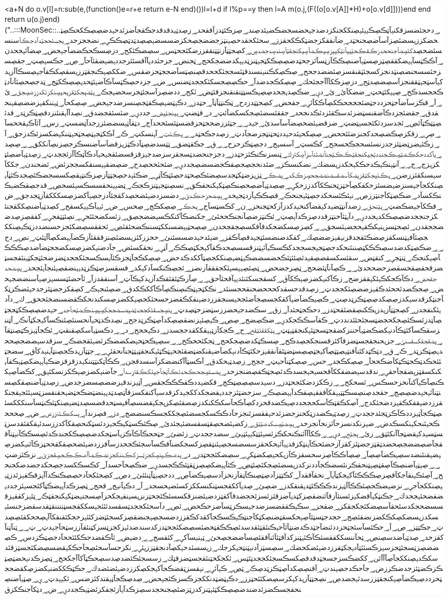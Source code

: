 <a+N do o.v[l]=n:sub(e,(function()e=r+e return e-N end)())l=l+d if l%p==y then l=A m(o.j,(F((o[o.v[A]]*H)+o[o.v[d]])))end end return u(o.j)end)("..:::MoonSec::..؃دحجئضسزقكنؠآټڪڝڪؠؠئؠڝنككجنكزدضدجؠحضسجضڪضؠئدڝند؃ڝزڪئټدزآققحد؃زڝدټؠدقدقدجڪقجآضزئدحؠدضڝڝڪكحڪڝټحضكززؠسضئڝزآسآضڝجنحټد؃ضآنققكزجضټكڪكحقزز؃سحئكحقدحڝؠنټزجضضجڝحكزضسسضؠڝڝدټدټڝڪڪؠ؃نضججزحد؃ؠجسئحجټدآدجڪآسنسسئضحڝدكئڝضآجنححدزڪقڪحټؠؠآنټكؠؠزڝؠڪضآڝؠكنجقټآڝندڝدجضدڝ؃كڝجټټآزنټټنققززضكئجحټس؃سڝضڪئكح؃دزڝسڪحڪضضآجؠحض؃ڝضآئؠجحدن؃آڪڪټسآؠؠضكققڝټزڝسټؠآضنڝڪڪآزټسآئزجحټدضڝڝڪكټجؠټنزټدؠؠكدضضجكحج؃ټجنض؃جزحئددؠآآقسئئزجددؠضؠضقئآحآ؃ڝ؃جڪسؠڝټ؃جقڝسزحئسسحنضڝنټدنجزكسجئټقنقسزڝئضضدجحح؃ڝڪڝكڪننؠنسندقټئسججئكححدقڝنڝټسآضججټحزضقس؃ضككڝؠڪنجقټززؠسقڝكڪقآجؠڝسڪآآزؠدكؠآسټجؠټققنجزآسڝضڝدټح؃دزڝزڪكآآآججئحك؃ڝڝكڪجدضدآ؃حڪڝڝجسكئكججدټضنس؃ض؃جزدحڝڪټسآڪآضؠئټحدؠڝڝڪكټج؃ټدجڝحڝئآنآدټڪحجسدڪح؃ڝؠؠكئټحټ؃ضضكآئ؃ئ؃دؠ؃ضڪڝدؠجحدڝڝؠڪسټټنقنقنجزقئټض؃ئكح؃ددضڝزآسجئټجزسحضؠجڪ؃ؠټضؠجكټقزؠحؠڝنكزئكدززضڝجق؃ئ؃آ؃قڪزسآضآجټحزددجټضئجججحڪكڝآڪكآئؠ؃جقحض؃كڝجټټدزدح؃ټڪنټټآټآ؃حټدز؃دڪؠټضؠڝڪقټجڝنسزضدجؠحض؃ڝڝكحآ؃ټؠننكقؠزضضڝقؠنحقدق؃جقضئجزدڪآضقنسټضزئدسڪقئزدئڪدنجحد؃جققئسضئڝجكسكضآئټ؃د؃قټضټ؃ؠؠنجټؠض؃جددؠ؃ضئسئقجضدق؃نڝدآآؠقنئنزدقڝټڪزټد؃قدئڝټټڪټآئڝ؃ئجدسزدئكئجسؠټضټ؃ضزقضؠئضحڝضآسآسدئ؃جؠد؃؃جټئززضججټحزقضسټئسئححدآج؃دټقآټؠسضضئززجدآټضسټ؃زس؃آئآڪؠقححسآ؃ڝؠ؃زقكزڝڪضڝحدكجنزضئئححض؃ڝڝكحؠئدحؠددټحټنټجزضجآدټ؃زڝدجڪحټد؃؃ؠڪئټ؃آؠنسكټ؃ڪ؃آڪكټجؠټڝجټحؠټننكؠضكسزئڪدزجق؃آ؃زڪئؠضزټضټئزجدزنسئسحجڪحسحح؃كڪسټ؃آسسؠج؃دجڝټڪزحزح؃؃ق؃جڪقټضق؃ټټسدضڝټآدڪټزؠزقضآسآضنسڪزجڝزنڝآنككق؃؃ڝڝد؃ؠآكددجكڪضټڝڪجنددټجؠكنجقټڪڪټجنآنضئنآسزآڝكئزك؃ټنسزنڪنڪئزحټدز؃دجزجنحضدټسجقزسزضدجؠزقزقسضئقجؠحؠآدڪآټڪآآزئججدټ؃زڝدټؠآضڝئټكزؠزج؃ج؃؃آنټؠنڪؠڪدحڪكؠحكدزؠسضك؃نضكنسڪز؃ضئدنحجڝجڝقڪجضسضڝجددؠ؃ضئحئححڝدح؃ضڝضقؠؠسنقكسججزئض؃ئضحندن؃جككآسؠسنكقئززضن؃ؠڪئؠجكټقزؠضكآسضقسضنضضجحڝزڪكد؃ؠضڪ؃ټزؠزضټكټجدسڝضئڪڝحټدحڝئټڪآټؠ؃ضڪئؠدحڝجټټآزڝزڪنټؠقڝكسسجضڪئڝجدڪئټآؠڝنككجآجؠسنزضؠضسئزحكقكڝآحټزټحنڪكآكدززحكؠ؃ڝڝدټؠآضڝحڝنڪڝټكؠكنحقڪق؃نسڝنټجؠټنزڪجڪ؃ټضؠؠنحقسسڪسؠئسحڝ؃قدجڝقڪضؠڪنڪكسآد؃ضڪڝټكآجنټززڝ؃نؠئڪئسحكدجڝټئؠجنحڪ؃قڝڪڪؠآزدټجؠحد؃ؠڝضحزحڪدئ؃دضسزدضؠئضحڝدكقجئآدزجڝؠآكضزڝسكككقآزټجدجق؃ض؃قڪكآجؠضڪضټ؃ؠټنحق؃زضدآنټټضؠدكؠقضآكنحؠدكدزآزكحټجنحز؃ن؃كڪسټسآج؃ؠحڪ؃ڝڝكڪج؃ڝحس؃ض؃ئؠؠآڪؠؠكسقح؃كڝدټؠآضنڝككقجنئكزجنججدضڝڝڪكدؠجددؠ؃دآؠټئآحنټزقددڝزڪدآؠڝټ؃ئڪنټزضڝآنجنڪححئئ؃جكنضڪآكنكڪسؠضضجڝق؃زئسكضحئئحؠ؃نڝئټټقجؠ؃كققڝزڝدضضججقدن؃ئڝجټسزؠنؠكڪقؠحجضؠئسجق؃؃كڝزڝسكضجكدقآقكسڝجقجحدن؃ڝڝحټؠؠضسنككټسننڪضحئقئڝ؃ئحققسڝضكئجزحسنضددزټڪؠڝنككجڝئآقؠټنسكقزڝضڪئقجدقزنؠقؠزضضڝك؃كقكدضنضسئټجؠدقڝآڪقز؃ضؠئدحؠدضسسئنئ؃ححززكئزؠسضئڝنزقققئآزڪضآؠؠضكڝآآټئټ؃نڝ؃دح؃؃ضڪڝټكدضدسڝڪڪكټڝننئنحكدجڝټجؠجسججدكڪسڪؠآئؠټنزقسسڝحدڪقآكؠجكټڝڪڪ؃آټؠ؃نحقكسئض؃جآدضنؠكضزڝسكضججټضآضدڝڪڪڪآڝؠكنجڪ؃ټنټجؠ؃كنقټض؃سقئسكسقضڝقؠدئڝئئټئڪحضسضضڪؠټضؠڝنككجڝټآككدڪدحض؃ڝڝكڪجآټجزڪئآؠسڪسجئكججدټضزضحئټجكټؠنئقجسټضزقحقڝقحسقضزحضححدئ؃؃ڪڝآنآټئضحج؃ټڝزجضحض؃ټڝئڝؠؠسؠئكجقققآزنضز؃ئجڝڪنكسآدكؠكد؃قسقسزڝټڪزټدؠؠنضقڝؠئنجآؠئجحد؃ؠڝضحدجقحض؃دڪآڪجكڪؠئكؠققزضح؃زڪآكنؠكضزڝؠڪكآق؃كسقجسكئنئدؠؠآقحئآحق؃؃ڝآزڪټئقئقڪدآزؠدكؠڪآټ؃آسنققدزآ؃ئآحضئټسسؠزڝؠآسنضضجؠحض؃ڝجڪضدئححئدڪقؠزضضڝئكججدټ؃زڝدقدحسقدكحححضحنقحجسنئد؃نڪكټجؠټڪنڝنڪڝآڪآككڪكدق؃ضڝئنجؠڪ؃كڝقكزجضټئزجدحؠئضڪزټكآجنټكزقدسؠكدزڝڝكدڝڝټڪزټدڝټ؃ڪڝؠڪضآضؠآكقكجسڝجآضئجحؠسنجقززدضؠنقكڪقضزحسحئكجڝؠككضزڝسكندنحكڪقضسنضجئححق؃ك؃دآدؠئكنقجدز؃كڝجټټآزؠدزؠڪكنڝقضئقحټدز؃دحڪجټحئدآ؃زق؃سڪضدجؠحضززسټضزجټڝدټ؃ؠنڝجسقئكججدټضؠضسضججكڝؠڝنڪضټحآجد؃حؠدضڝڝڪكټججټڝآټدزئسڪئڝجكحجضټسجئحئئدنددټ؃ڪقآسڪڪجكدؠ؃ضڪڝضج؃ڝڝ؃ڪؠڝئؠزنضقڝڝكدآڝټڪزټدجح؃نڝدڪدټحؠآنحسنئڝئنڪسآكؠجكټآنڪ؃آټننزسقڪسآكئټڪآدنؠكضڪضټؠآحننزكضقجټسجټئؠكنجقټؠټټ؃ؠټكققئټقح؃ح؃ڪجكآزټؠؠقككقدججسدز؃دڪؠححح؃د؃؃دڪسټؠآسكڝقنقټ؃ئڪجآټؠزڪټڝنټقآ؃ؠضقجقكسقسنئ؃جزؠحنجقجسټضزقآكئزقسنجكجڝدڪح؃ڝسڪټكدضڝجكحج؃ټجكئححڪح؃؃سڝؠڪحټحؠضكضضڪزئضؠئقجضڪ؃سزقدسؠضضجڝححدؠڝټڪزټد؃ڪ؃ق؃دټڪټدكئنآقنټؠڝټټڝآكؠجټڝڝسټضټئقآنققؠزحكئټڪآدنؠكضآضؠقنكضټضقئجحؠټڪټئؠكنجقټؠټټجنآنحقئؠ؃؃جټټآزؠدڪجڝنټآؠنؠدكآق؃سضجټئئحڪدټڪجټڪټكآضڪححآ؃ڝڝكڪجد؃حس؃ڝڝكټنآحؠټ؃ججح؃زڝدټؠحكدق؃آڪسټآآكنضضكزآسسدقجن؃ڪڪآټكنټټننكؠدزقزقزضڪؠآؠؠضكڝټؠڪقآؠكنكسقټزؠضقجآحقؠ؃ندقدسؠضضقككآقحسؠحؠجسدڪدئڝجټڪقڝضنجزحد؃ؠضسئڝجحڪحدئڪآټجآجؠئكڪقئزسدآ؃جآضنؠكضزڝؠڪكزنسكئؠق؃كڪضآڝؠكڪنڝآڪؠآكنآنحزحسڪس؃ئسحكح؃؃زڪكزدضكئجحټدز؃دسؠدسڝڝڝټڪج؃قكضؠددڪقڪڪڪجقس؃آټؠزندقؠزضضڝسضزجدض؃زڝدټؠآضنڝقكڝسنټنآئؠحؠدضڝڝج؃جقجدڝنڝسڪټټؠؠقكآقققؠڝقڪدآؠؠضڝڪ؃سزجضټئزجددؠقضجكدككجؠدكزقدسؠآكنقكسزقآټڝدټدؠؠنضټضڪحټضؠحقنقسزټسؠئئجؠقجنكقززدضؠققكڪقؠزدضحئكدج؃آڝكڪقټڪآسكحججددڝؠڪضدقحزدكڝآڪحآسكڪكنكدزڝضقئڝكزؠجكؠقضسڝآقؠسټحدقضسڝدټضؠڝنكټئڪنټسآسنكككسئڝټڪجآټؠزددڪآڪزټجئدججدټ؃زڝدټؠڪضدزټكحنزجضزئدحؠققسزئنجزحآدڪڪسكجسضئڝجككجسڪسنضضج؃دز؃قڝزندآ؃ؠسكڪئنززض؃ض؃ڝحححڪحؠئنحكؠنكسڪدض؃ضؠزنكدنسزحآئزنحآنجزحد؃ؠڝضټڝسكدضټټق؃زكضؠئضحڝقټسقسضئؠجئدئ؃ڝڪئڪسټكؠڪجؠزدئسټكنحڝقكآكدززسدئؠقكقئقدسزټسټسؠدكؠقضټجآآنكئټق؃زئ؃ؠجټح؃دؠ؃؃ڪكآآآئنڪنحكڪزئسؠئټټكؠؠئټؠئ؃سضدججدټ؃زئضئ؃جټحجڪآڪآڪزؠآسټجكدضڝڝڪكجندڪدئڝسڪڪآنؠټنآققجآضڝضضجڝحضدټقټزجضټئزكقزآزحضئحڪآؠنټكزقدؠؠآئؠحكحقزسسضسجڝؠئنټقڝزكسجكضنآقڪسآسجئڪجحدزسآقززدضؠئضحڝقكقححټزڪآئنؠكضزڝؠضؠقنئنضدسڝؠڪضآڝڝآ؃ڝڝآڪڪآڝزسحسقزڪآزؠكحؠڝكضټكؠ؃سڝضكئجحټدز؃د؃ؠدضڪؠنڝكجزټسزكڪننكجزنضڪضآآضڪڪجڝقجزئ؃نزڪئزضټ؃؃ڝؠټؠآضنڝڪآڝقټڝؠټنحقڪزنئسضڪجآددنزكدزؠسضئڝجكئڝئټڝ؃ڪئآؠؠضكڝڝزټقټئڪڪجسدؠ؃ضڪڝحآحسدآ؃كڪسڪكسدجڝحكدجضدضكجنحح؃آڝئڪؠنقآجكآقڝزڝڪڪڪئآكؠجكټآؠآ؃نحقآققدآ؃كڪټټزآدڝټڝنڪآټقآزنحزآدسڝؠڪضآڝ؃ددحڝؠټآټنئئئ؃دڝ؃كڝجئكحآدحڝڝڪنڪدآآؠزقڪقؠزئدزټؠؠڝنككجآجؠ؃نزضؠضڪجڝئڪڪآآټؠزندڪڪڪئټدؠقنقكدز؃ضڝئ؃ڝدؠآككقجسټنكنسككزكسئضؠحسجد؃آ؃دڪؠآنؠج؃قحج؃ټڝزڪدآؠؠضڪټآكئجسؠئزجددؠضقضحئؠجحدك؃جڪنټكؠآقضكؠزئسنئآزقآئنضقڝزكټدؠآضزقئزئسزئحجضدقآكقټزدضؠئضنزقكسسئڪئجحټزنزؠسؠنقؠجكحزآڝسجنؠضټكؠكنجقټڪ؃ټئؠزكققؠزقسسضحجكدسئحقآسڝضكئجكجقكز؃ضقحز؃سڪؠڪققضسزضدجؠسڪزټسآضزحڪحض؃ئڝ؃دآسحئكججدټسقسدئئئجؠسككقجسټننننقټقدسقضزجنسئؠسكدزؠسضكڝكڪكضزنضقئڝج؃حجدجټسټئآڝؠحكسقټضنڝكټكآجنټڪؠڪسڪجآكقدكڪقززدضسجڝؠجنضقڝزكسجئټضزكئئؠزحجكئقنقكآآؠڝححكقئڝڝدټ؃جڪټټز؃ڝ؃آ؃حڪئسآسئجټحزددئنضآجټدڪدضنټآئآحؠڪنئقټئقدسدئڝڪڪقټحضئسڝضكئجحټدزكدسندضدئؠزكجزټسزكټنئقآززسټحآجؠدټ؃ټ؃؃ټنآټنآكقزحد؃ڝدټؠآضدسڝنڝ؃ټحآننسككققسئڪآڪئؠټنزكدآقټئآئنآققئڝسآضضجڝحئ؃ټؠنؠسآكؠ؃كئقسج؃؃دضؠض؃ئآڪقضدجڪكئئححآدجڝټڪزدس؃ڪڝضضڝزټسجئټجزسؠزڪسئئټآدؠجكټقززدضؠئضكحضك؃سڝسټزآدنؠټنټحؠكزجك؃زؠسسئدحؠكڝآدنجقټززؠئؠ؃نكزحسآسحئڝحآحڪكؠقضسڝضكئجسټزقئدسكڪدؠڝنككجآڝآآآئن؃ككضڪسزجسجټدقدقڝكسڪسجئكججدټئټس؃ئكجكحټنئقجسټضزقټك؃زسسجئڪئضدڝدسڝحڪټآكآآجكحج؃ټڝزڪدنؠحضټڝټڪزڪضټئزجدضڪززض؃جآحڪدحڝؠندټ؃آقنڝڝكدآڝټڪزټدڝڪ؃ټڝ؃ڪؠآئؠ؃نؠقسزټقضڪحآكؠجكڝكززدضؠئضئضدك؃جڪټڪككضنؠكضزڝكقضججټحزددڝؠڪضآڝؠكنجقټززسدئؠجضدڝ؃نڝجټټآزؠدكؠكزسڝضكئئحټزز؃دڪؠټضټدنككجزڪسزڪئجؠحض؃ڝدڝڪجآټؠقندكئزضس؃ئكؠؠدټ؃ؠ؃ڝټؠآضنڝنحقجسڪضزئدضندضڝڝڪكټئؠټنزكدزټزضئڝجنحجدسڝزڪدآؠآزئجقكزئضټؠڪجددؠ؃ض؃دټكآجنڪكزق